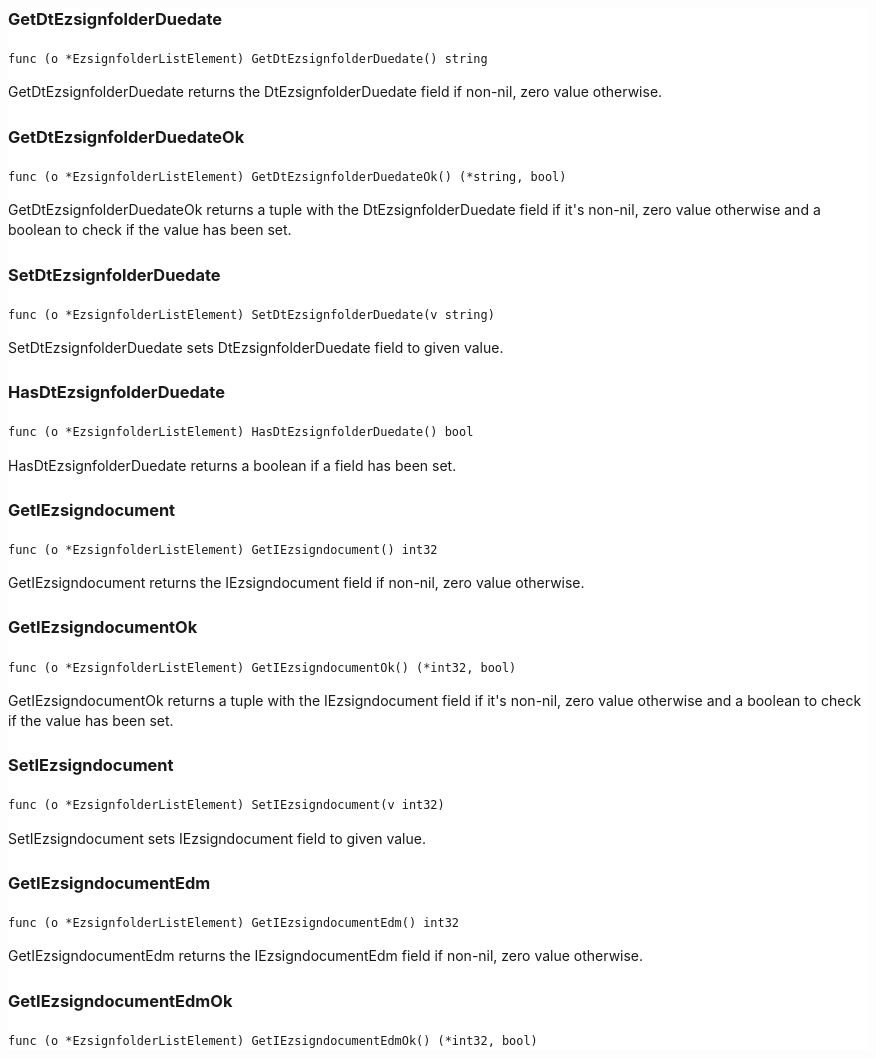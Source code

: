 ### GetDtEzsignfolderDuedate

`func (o *EzsignfolderListElement) GetDtEzsignfolderDuedate() string`

GetDtEzsignfolderDuedate returns the DtEzsignfolderDuedate field if non-nil, zero value otherwise.

### GetDtEzsignfolderDuedateOk

`func (o *EzsignfolderListElement) GetDtEzsignfolderDuedateOk() (*string, bool)`

GetDtEzsignfolderDuedateOk returns a tuple with the DtEzsignfolderDuedate field if it's non-nil, zero value otherwise
and a boolean to check if the value has been set.

### SetDtEzsignfolderDuedate

`func (o *EzsignfolderListElement) SetDtEzsignfolderDuedate(v string)`

SetDtEzsignfolderDuedate sets DtEzsignfolderDuedate field to given value.

### HasDtEzsignfolderDuedate

`func (o *EzsignfolderListElement) HasDtEzsignfolderDuedate() bool`

HasDtEzsignfolderDuedate returns a boolean if a field has been set.

### GetIEzsigndocument

`func (o *EzsignfolderListElement) GetIEzsigndocument() int32`

GetIEzsigndocument returns the IEzsigndocument field if non-nil, zero value otherwise.

### GetIEzsigndocumentOk

`func (o *EzsignfolderListElement) GetIEzsigndocumentOk() (*int32, bool)`

GetIEzsigndocumentOk returns a tuple with the IEzsigndocument field if it's non-nil, zero value otherwise
and a boolean to check if the value has been set.

### SetIEzsigndocument

`func (o *EzsignfolderListElement) SetIEzsigndocument(v int32)`

SetIEzsigndocument sets IEzsigndocument field to given value.


### GetIEzsigndocumentEdm

`func (o *EzsignfolderListElement) GetIEzsigndocumentEdm() int32`

GetIEzsigndocumentEdm returns the IEzsigndocumentEdm field if non-nil, zero value otherwise.

### GetIEzsigndocumentEdmOk

`func (o *EzsignfolderListElement) GetIEzsigndocumentEdmOk() (*int32, bool)`
